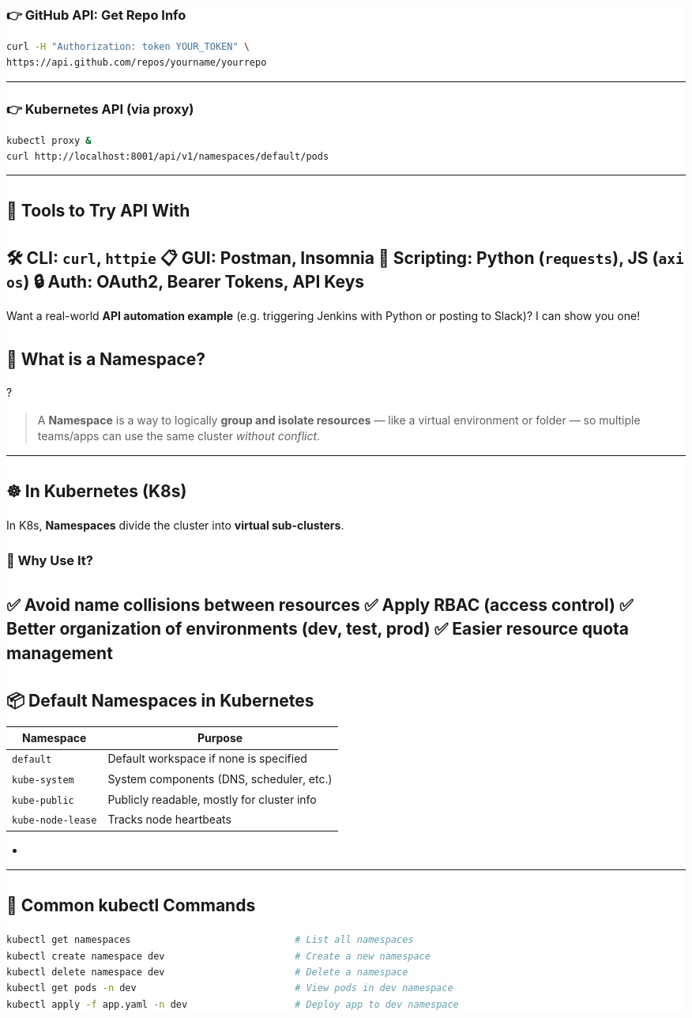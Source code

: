 ### 👉 GitHub API: Get Repo Info
```bash
curl -H "Authorization: token YOUR_TOKEN" \
https://api.github.com/repos/yourname/yourrepo
```
---
### 👉 Kubernetes API (via proxy)
```bash
kubectl proxy &
curl http://localhost:8001/api/v1/namespaces/default/pods
```
---
## 📘 Tools to Try API With
🛠️ CLI: `curl`, `httpie`
📋 GUI: Postman, Insomnia
🧩 Scripting: Python (`requests`), JS (`axios`)
🔒 Auth: OAuth2, Bearer Tokens, API Keys
---
Want a real-world **API automation example** (e.g. triggering Jenkins with Python or posting to Slack)? I can show you one!






## 🧭 What is a Namespace?
?
> A **Namespace** is a way to logically **group and isolate resources** — like a virtual environment or folder — so multiple teams/apps can use the same cluster _without conflict_.
---
## ☸️ In Kubernetes (K8s)
In K8s, **Namespaces** divide the cluster into **virtual sub-clusters**.
### 🎯 Why Use It?
✅ Avoid name collisions between resources
✅ Apply RBAC (access control)
✅ Better organization of environments (dev, test, prod)
✅ Easier resource quota management
---
## 📦 Default Namespaces in Kubernetes
|Namespace|Purpose|
|---|---|
|`default`|Default workspace if none is specified|
|`kube-system`|System components (DNS, scheduler, etc.)|
|`kube-public`|Publicly readable, mostly for cluster info|
|`kube-node-lease`|Tracks node heartbeats|
-
---
## 🔧 Common kubectl Commands
```bash
kubectl get namespaces                             # List all namespaces
kubectl create namespace dev                       # Create a new namespace
kubectl delete namespace dev                       # Delete a namespace
kubectl get pods -n dev                            # View pods in dev namespace
kubectl apply -f app.yaml -n dev                   # Deploy app to dev namespace
```